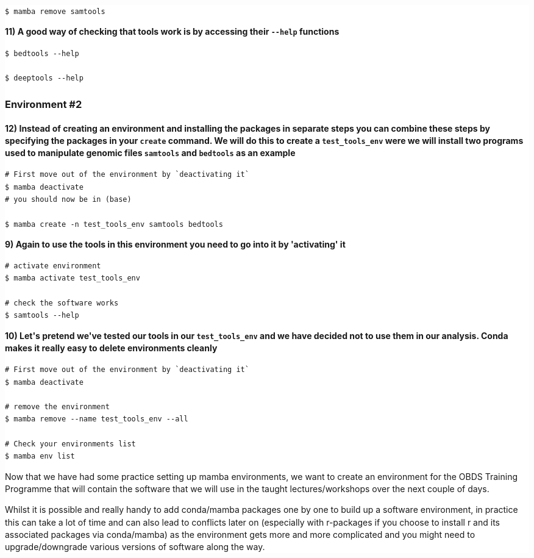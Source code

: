     $ mamba remove samtools 
    
       
**11) A good way of checking that tools work is by accessing their `--help` functions**

    $ bedtools --help
    
    $ deeptools --help 

### Environment #2

**12) Instead of creating an environment and installing the packages in separate steps you can combine these steps by specifying the packages in your `create` command. We will do this to create a `test_tools_env` were we will install two programs used to manipulate genomic files `samtools` and `bedtools` as an example**

    # First move out of the environment by `deactivating it` 
    $ mamba deactivate
    # you should now be in (base)
    
    $ mamba create -n test_tools_env samtools bedtools
    
**9) Again to use the tools in this environment you need to go into it by 'activating' it**
    
    # activate environment
    $ mamba activate test_tools_env
    
    # check the software works
    $ samtools --help
    
**10) Let's pretend we've tested our tools in our `test_tools_env` and we have decided not to use them in our analysis. Conda makes it really easy to delete environments cleanly**

    # First move out of the environment by `deactivating it` 
    $ mamba deactivate
    
    # remove the environment 
    $ mamba remove --name test_tools_env --all 
    
    # Check your environments list    
    $ mamba env list
    
Now that we have had some practice setting up mamba environments, we want to create an environment for the OBDS Training Programme that will contain the software that we will use in the taught lectures/workshops over the next couple of days.

Whilst it is possible and really handy to add conda/mamba packages one by one to build up a software environment, in practice this can take a lot of time and can also lead to conflicts later on (especially with r-packages if you choose to install r and its associated packages via conda/mamba) as the environment gets more and more complicated and you might need to upgrade/downgrade various versions of software along the way.
